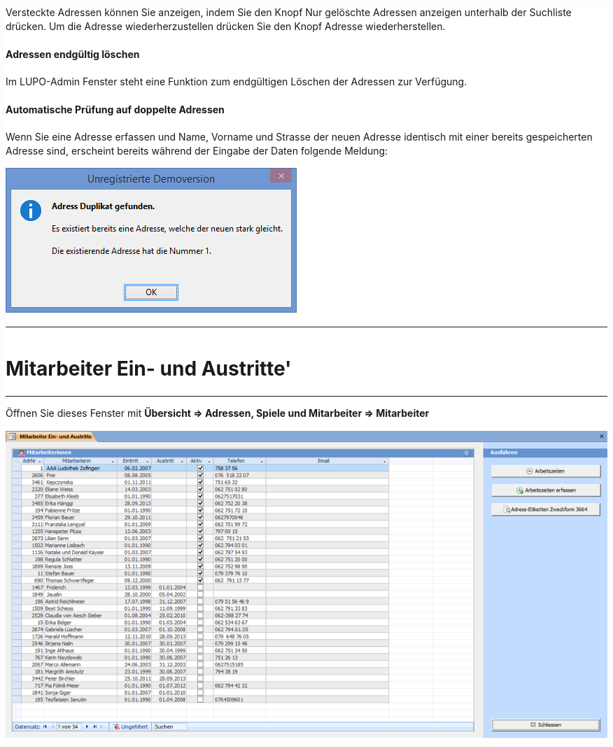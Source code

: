 Versteckte Adressen können Sie anzeigen, indem Sie den Knopf <span class="btn-lupo">Nur gelöschte Adressen anzeigen</span> unterhalb der Suchliste drücken. Um die Adresse wiederherzustellen drücken Sie den Knopf <span class="btn-lupo">Adresse wiederherstellen</span>.

#### Adressen endgültig löschen

Im LUPO-Admin Fenster steht eine Funktion zum endgültigen Löschen der Adressen zur Verfügung.

#### Automatische Prüfung auf doppelte Adressen

Wenn Sie eine Adresse erfassen und Name, Vorname und Strasse der neuen Adresse identisch mit einer bereits gespeicherten Adresse sind, erscheint bereits während der Eingabe der Daten folgende Meldung:

![adress-duplikat](../../images/adress-duplikat.png)

---
# Mitarbeiter Ein- und Austritte'




---

Öffnen Sie dieses Fenster mit **Übersicht => Adressen, Spiele und Mitarbeiter => Mitarbeiter**

![mitarbeiter-ein-austritte](../../images/mitarbeiter-ein-austritte.png)
